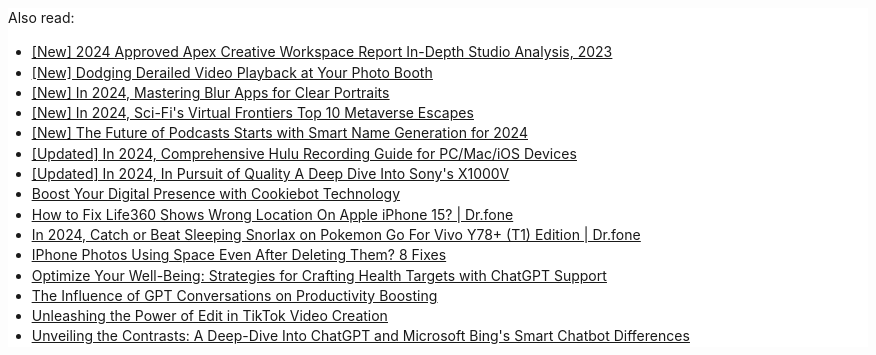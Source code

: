 
<span class="atpl-alsoreadstyle">Also read:</span>
<div><ul>
<li><a href="https://fox-helps.techidaily.com/new-2024-approved-apex-creative-workspace-report-in-depth-studio-analysis-2023/"><u>[New] 2024 Approved Apex Creative Workspace Report In-Depth Studio Analysis, 2023</u></a></li>
<li><a href="https://fox-helps.techidaily.com/new-dodging-derailed-video-playback-at-your-photo-booth/"><u>[New] Dodging Derailed Video Playback at Your Photo Booth</u></a></li>
<li><a href="https://fox-helps.techidaily.com/new-in-2024-mastering-blur-apps-for-clear-portraits/"><u>[New] In 2024, Mastering Blur Apps for Clear Portraits</u></a></li>
<li><a href="https://fox-helps.techidaily.com/new-in-2024-sci-fis-virtual-frontiers-top-10-metaverse-escapes/"><u>[New] In 2024, Sci-Fi's Virtual Frontiers Top 10 Metaverse Escapes</u></a></li>
<li><a href="https://fox-helps.techidaily.com/new-the-future-of-podcasts-starts-with-smart-name-generation-for-2024/"><u>[New] The Future of Podcasts Starts with Smart Name Generation for 2024</u></a></li>
<li><a href="https://desktop-recording.techidaily.com/updated-in-2024-comprehensive-hulu-recording-guide-for-pcmacios-devices/"><u>[Updated] In 2024, Comprehensive Hulu Recording Guide for PC/Mac/iOS Devices</u></a></li>
<li><a href="https://fox-helps.techidaily.com/updated-in-2024-in-pursuit-of-quality-a-deep-dive-into-sonys-x1000v/"><u>[Updated] In 2024, In Pursuit of Quality A Deep Dive Into Sony's X1000V</u></a></li>
<li><a href="https://solve-news.techidaily.com/boost-your-digital-presence-with-cookiebot-technology/"><u>Boost Your Digital Presence with Cookiebot Technology</u></a></li>
<li><a href="https://fake-location.techidaily.com/how-to-fix-life360-shows-wrong-location-on-apple-iphone-15-drfone-by-drfone-virtual-ios/"><u>How to Fix Life360 Shows Wrong Location On Apple iPhone 15? | Dr.fone</u></a></li>
<li><a href="https://change-location.techidaily.com/in-2024-catch-or-beat-sleeping-snorlax-on-pokemon-go-for-vivo-y78plus-t1-edition-drfone-by-drfone-virtual-android/"><u>In 2024, Catch or Beat Sleeping Snorlax on Pokemon Go For Vivo Y78+ (T1) Edition | Dr.fone</u></a></li>
<li><a href="https://fox-that.techidaily.com/iphone-photos-using-space-even-after-deleting-them-8-fixes/"><u>IPhone Photos Using Space Even After Deleting Them? 8 Fixes</u></a></li>
<li><a href="https://tech-haven.techidaily.com/optimize-your-well-being-strategies-for-crafting-health-targets-with-chatgpt-support/"><u>Optimize Your Well-Being: Strategies for Crafting Health Targets with ChatGPT Support</u></a></li>
<li><a href="https://tech-savvy.techidaily.com/the-influence-of-gpt-conversations-on-productivity-boosting/"><u>The Influence of GPT Conversations on Productivity Boosting</u></a></li>
<li><a href="https://fox-helps.techidaily.com/unleashing-the-power-of-edit-in-tiktok-video-creation/"><u>Unleashing the Power of Edit in TikTok Video Creation</u></a></li>
<li><a href="https://tech-revival.techidaily.com/unveiling-the-contrasts-a-deep-dive-into-chatgpt-and-microsoft-bings-smart-chatbot-differences/"><u>Unveiling the Contrasts: A Deep-Dive Into ChatGPT and Microsoft Bing's Smart Chatbot Differences</u></a></li>
</ul></div>

